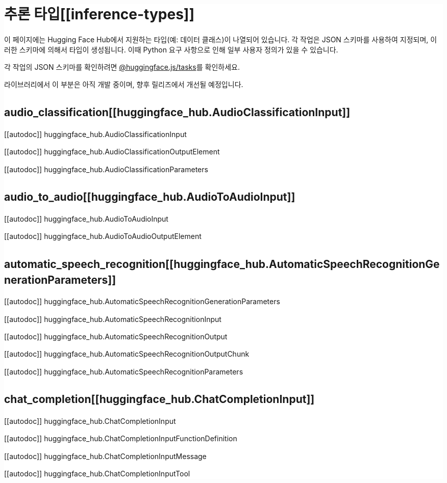 




# 추론 타입[[inference-types]]

이 페이지에는 Hugging Face Hub에서 지원하는 타입(예: 데이터 클래스)이 나열되어 있습니다.
각 작업은 JSON 스키마를 사용하여 지정되며, 이러한 스키마에 의해서 타입이 생성됩니다. 이때 Python 요구 사항으로 인해 일부 사용자 정의가 있을 수 있습니다.

각 작업의 JSON 스키마를 확인하려면 [@huggingface.js/tasks](https://github.com/huggingface/huggingface.js/tree/main/packages/tasks/src/tasks)를 확인하세요.

라이브러리에서 이 부분은 아직 개발 중이며, 향후 릴리즈에서 개선될 예정입니다.



## audio_classification[[huggingface_hub.AudioClassificationInput]]

[[autodoc]] huggingface_hub.AudioClassificationInput

[[autodoc]] huggingface_hub.AudioClassificationOutputElement

[[autodoc]] huggingface_hub.AudioClassificationParameters



## audio_to_audio[[huggingface_hub.AudioToAudioInput]]

[[autodoc]] huggingface_hub.AudioToAudioInput

[[autodoc]] huggingface_hub.AudioToAudioOutputElement



## automatic_speech_recognition[[huggingface_hub.AutomaticSpeechRecognitionGenerationParameters]]

[[autodoc]] huggingface_hub.AutomaticSpeechRecognitionGenerationParameters

[[autodoc]] huggingface_hub.AutomaticSpeechRecognitionInput

[[autodoc]] huggingface_hub.AutomaticSpeechRecognitionOutput

[[autodoc]] huggingface_hub.AutomaticSpeechRecognitionOutputChunk

[[autodoc]] huggingface_hub.AutomaticSpeechRecognitionParameters



## chat_completion[[huggingface_hub.ChatCompletionInput]]

[[autodoc]] huggingface_hub.ChatCompletionInput

[[autodoc]] huggingface_hub.ChatCompletionInputFunctionDefinition

[[autodoc]] huggingface_hub.ChatCompletionInputMessage

[[autodoc]] huggingface_hub.ChatCompletionInputTool
